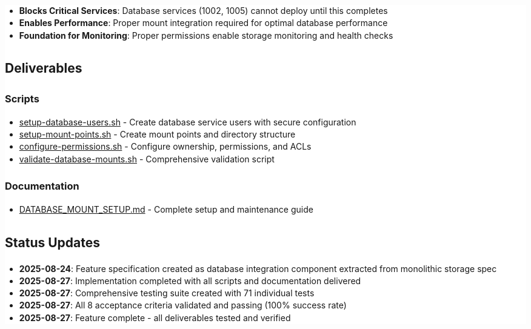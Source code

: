 - **Blocks Critical Services**: Database services (1002, 1005) cannot deploy until this completes
- **Enables Performance**: Proper mount integration required for optimal database performance
- **Foundation for Monitoring**: Proper permissions enable storage monitoring and health checks

## Deliverables

### Scripts

- [setup-database-users.sh](deliverables/scripts/setup-database-users.sh) - Create database service users with secure configuration
- [setup-mount-points.sh](deliverables/scripts/setup-mount-points.sh) - Create mount points and directory structure
- [configure-permissions.sh](deliverables/scripts/configure-permissions.sh) - Configure ownership, permissions, and ACLs
- [validate-database-mounts.sh](deliverables/scripts/validate-database-mounts.sh) - Comprehensive validation script

### Documentation

- [DATABASE_MOUNT_SETUP.md](deliverables/docs/DATABASE_MOUNT_SETUP.md) - Complete setup and maintenance guide

## Status Updates

- **2025-08-24**: Feature specification created as database integration component extracted from monolithic storage spec
- **2025-08-27**: Implementation completed with all scripts and documentation delivered
- **2025-08-27**: Comprehensive testing suite created with 71 individual tests
- **2025-08-27**: All 8 acceptance criteria validated and passing (100% success rate)
- **2025-08-27**: Feature complete - all deliverables tested and verified
